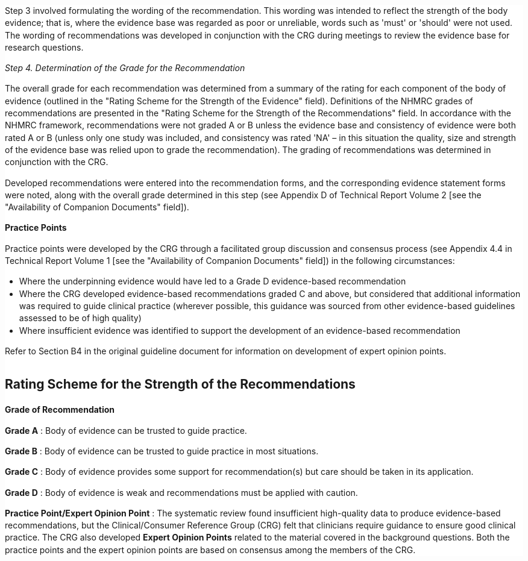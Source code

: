 Step 3 involved formulating the wording of the recommendation. This wording was intended to reflect the strength of the body evidence; that is, where the evidence base was regarded as poor or unreliable, words such as 'must' or 'should' were not used. The wording of recommendations was developed in conjunction with the CRG during meetings to review the evidence base for research questions.

_Step 4. Determination of the Grade for the Recommendation_

The overall grade for each recommendation was determined from a summary of the rating for each component of the body of evidence (outlined in the "Rating Scheme for the Strength of the Evidence" field). Definitions of the NHMRC grades of recommendations are presented in the "Rating Scheme for the Strength of the Recommendations" field. In accordance with the NHMRC framework, recommendations were not graded A or B unless the evidence base and consistency of evidence were both rated A or B (unless only one study was included, and consistency was rated 'NA' – in this situation the quality, size and strength of the evidence base was relied upon to grade the recommendation). The grading of recommendations was determined in conjunction with the CRG.

Developed recommendations were entered into the recommendation forms, and the corresponding evidence statement forms were noted, along with the overall grade determined in this step (see Appendix D of Technical Report Volume 2 [see the "Availability of Companion Documents" field]).

**Practice Points**

Practice points were developed by the CRG through a facilitated group discussion and consensus process (see Appendix 4.4 in Technical Report Volume 1 [see the "Availability of Companion Documents" field]) in the following circumstances:

  * Where the underpinning evidence would have led to a Grade D evidence-based recommendation 
  * Where the CRG developed evidence-based recommendations graded C and above, but considered that additional information was required to guide clinical practice (wherever possible, this guidance was sourced from other evidence-based guidelines assessed to be of high quality) 
  * Where insufficient evidence was identified to support the development of an evidence-based recommendation 



Refer to Section B4 in the original guideline document for information on development of expert opinion points.

## Rating Scheme for the Strength of the Recommendations



 **Grade of Recommendation**

**Grade A** : Body of evidence can be trusted to guide practice.

**Grade B** : Body of evidence can be trusted to guide practice in most situations.

**Grade C** : Body of evidence provides some support for recommendation(s) but care should be taken in its application.

**Grade D** : Body of evidence is weak and recommendations must be applied with caution.

**Practice Point/Expert Opinion Point** : The systematic review found insufficient high-quality data to produce evidence-based recommendations, but the Clinical/Consumer Reference Group (CRG) felt that clinicians require guidance to ensure good clinical practice. The CRG also developed **Expert Opinion Points** related to the material covered in the background questions. Both the practice points and the expert opinion points are based on consensus among the members of the CRG.
